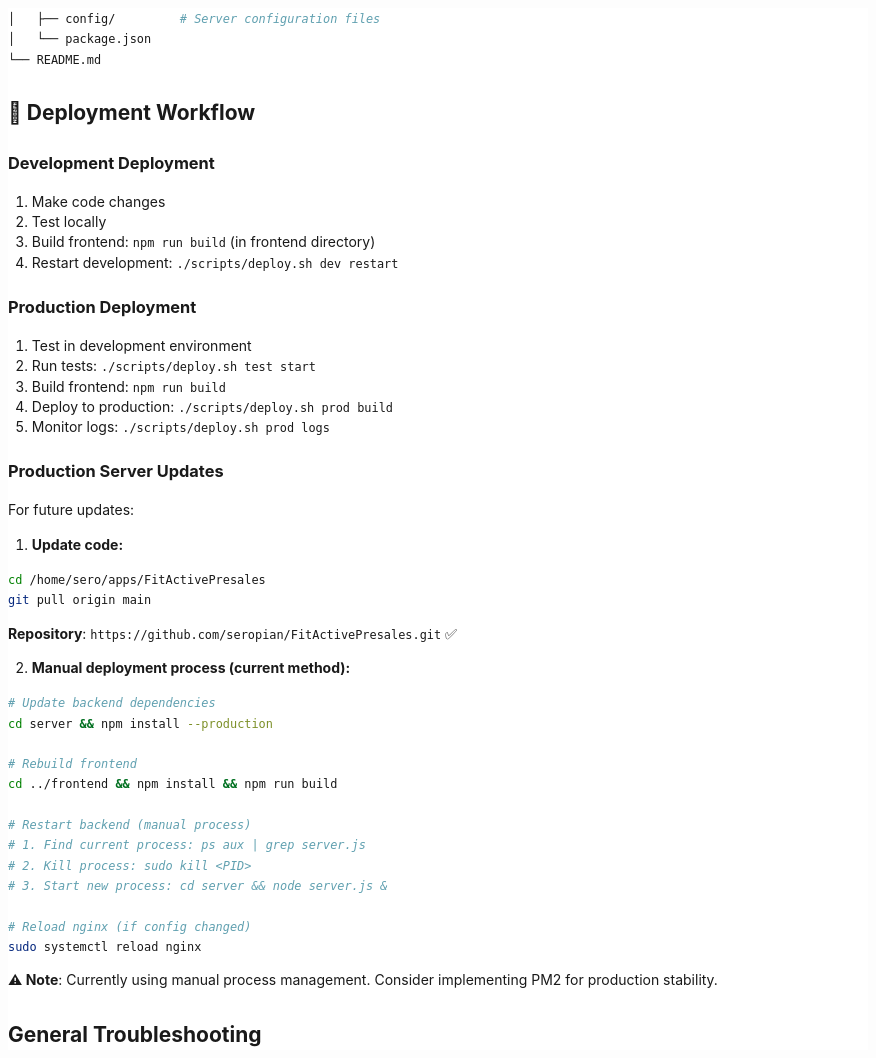 ```bash
│   ├── config/         # Server configuration files
│   └── package.json
└── README.md
```

## 🔄 Deployment Workflow

### Development Deployment
1. Make code changes
2. Test locally
3. Build frontend: `npm run build` (in frontend directory)
4. Restart development: `./scripts/deploy.sh dev restart`

### Production Deployment
1. Test in development environment
2. Run tests: `./scripts/deploy.sh test start`
3. Build frontend: `npm run build`
4. Deploy to production: `./scripts/deploy.sh prod build`
5. Monitor logs: `./scripts/deploy.sh prod logs`

### Production Server Updates

For future updates:

1. **Update code:**
```bash
cd /home/sero/apps/FitActivePresales
git pull origin main
```

**Repository**: `https://github.com/seropian/FitActivePresales.git` ✅

2. **Manual deployment process (current method):**
```bash
# Update backend dependencies
cd server && npm install --production

# Rebuild frontend
cd ../frontend && npm install && npm run build

# Restart backend (manual process)
# 1. Find current process: ps aux | grep server.js
# 2. Kill process: sudo kill <PID>
# 3. Start new process: cd server && node server.js &

# Reload nginx (if config changed)
sudo systemctl reload nginx
```

**⚠️ Note**: Currently using manual process management. Consider implementing PM2 for production stability.

## General Troubleshooting
